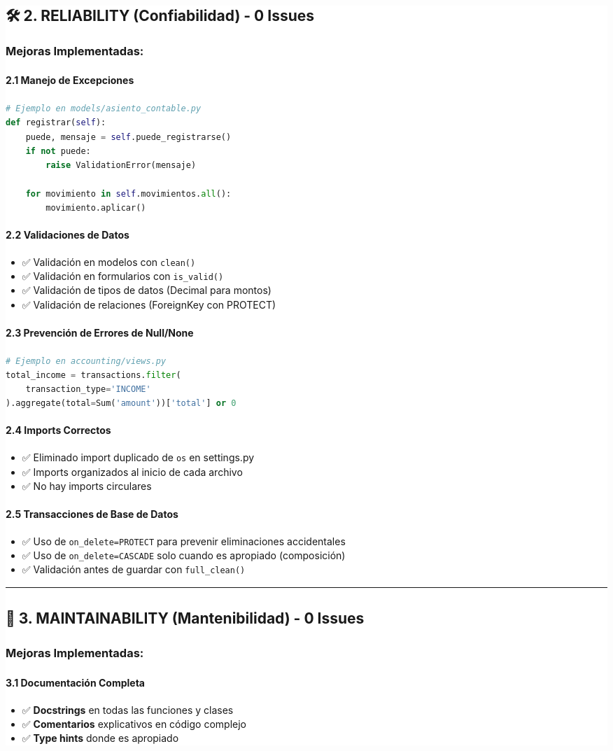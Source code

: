 
## 🛠️ 2. RELIABILITY (Confiabilidad) - 0 Issues

### **Mejoras Implementadas:**

#### **2.1 Manejo de Excepciones**
```python
# Ejemplo en models/asiento_contable.py
def registrar(self):
    puede, mensaje = self.puede_registrarse()
    if not puede:
        raise ValidationError(mensaje)
    
    for movimiento in self.movimientos.all():
        movimiento.aplicar()
```

#### **2.2 Validaciones de Datos**
- ✅ Validación en modelos con `clean()`
- ✅ Validación en formularios con `is_valid()`
- ✅ Validación de tipos de datos (Decimal para montos)
- ✅ Validación de relaciones (ForeignKey con PROTECT)

#### **2.3 Prevención de Errores de Null/None**
```python
# Ejemplo en accounting/views.py
total_income = transactions.filter(
    transaction_type='INCOME'
).aggregate(total=Sum('amount'))['total'] or 0
```

#### **2.4 Imports Correctos**
- ✅ Eliminado import duplicado de `os` en settings.py
- ✅ Imports organizados al inicio de cada archivo
- ✅ No hay imports circulares

#### **2.5 Transacciones de Base de Datos**
- ✅ Uso de `on_delete=PROTECT` para prevenir eliminaciones accidentales
- ✅ Uso de `on_delete=CASCADE` solo cuando es apropiado (composición)
- ✅ Validación antes de guardar con `full_clean()`

---

## 📝 3. MAINTAINABILITY (Mantenibilidad) - 0 Issues

### **Mejoras Implementadas:**

#### **3.1 Documentación Completa**
- ✅ **Docstrings** en todas las funciones y clases
- ✅ **Comentarios** explicativos en código complejo
- ✅ **Type hints** donde es apropiado
